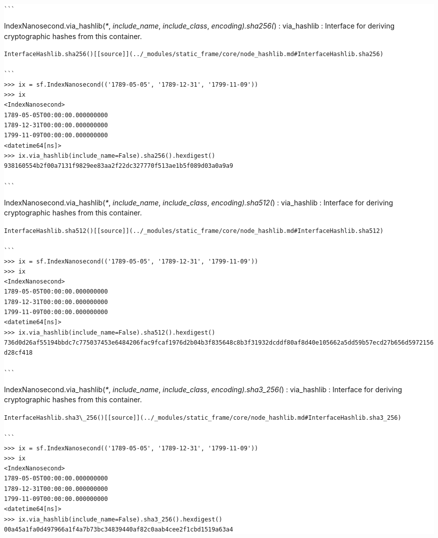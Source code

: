     ```

IndexNanosecond.via\_hashlib(*\**, *include\_name*, *include\_class*, *encoding).sha256(*)
:   via\_hashlib
    :   Interface for deriving cryptographic hashes from this container.

    InterfaceHashlib.sha256()[[source]](../_modules/static_frame/core/node_hashlib.md#InterfaceHashlib.sha256)

    ```
    >>> ix = sf.IndexNanosecond(('1789-05-05', '1789-12-31', '1799-11-09'))
    >>> ix
    <IndexNanosecond>
    1789-05-05T00:00:00.000000000
    1789-12-31T00:00:00.000000000
    1799-11-09T00:00:00.000000000
    <datetime64[ns]>
    >>> ix.via_hashlib(include_name=False).sha256().hexdigest()
    938160554b2f00a7131f9829ee83aa2f22dc327770f513ae1b5f089d03a0a9a9

    ```

IndexNanosecond.via\_hashlib(*\**, *include\_name*, *include\_class*, *encoding).sha512(*)
:   via\_hashlib
    :   Interface for deriving cryptographic hashes from this container.

    InterfaceHashlib.sha512()[[source]](../_modules/static_frame/core/node_hashlib.md#InterfaceHashlib.sha512)

    ```
    >>> ix = sf.IndexNanosecond(('1789-05-05', '1789-12-31', '1799-11-09'))
    >>> ix
    <IndexNanosecond>
    1789-05-05T00:00:00.000000000
    1789-12-31T00:00:00.000000000
    1799-11-09T00:00:00.000000000
    <datetime64[ns]>
    >>> ix.via_hashlib(include_name=False).sha512().hexdigest()
    736d0d26af55194bbdc7c775037453e6484206fac9fcaf1976d2b04b3f835648c8b3f31932dcddf80af8d40e105662a5dd59b57ecd27b656d5972156d28cf418

    ```

IndexNanosecond.via\_hashlib(*\**, *include\_name*, *include\_class*, *encoding).sha3\_256(*)
:   via\_hashlib
    :   Interface for deriving cryptographic hashes from this container.

    InterfaceHashlib.sha3\_256()[[source]](../_modules/static_frame/core/node_hashlib.md#InterfaceHashlib.sha3_256)

    ```
    >>> ix = sf.IndexNanosecond(('1789-05-05', '1789-12-31', '1799-11-09'))
    >>> ix
    <IndexNanosecond>
    1789-05-05T00:00:00.000000000
    1789-12-31T00:00:00.000000000
    1799-11-09T00:00:00.000000000
    <datetime64[ns]>
    >>> ix.via_hashlib(include_name=False).sha3_256().hexdigest()
    00a45a1fa0d497966a1f4a7b73bc34839440af82c0aab4cee2f1cbd1519a63a4

